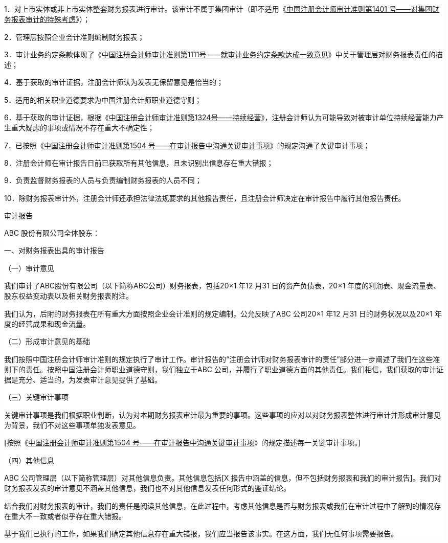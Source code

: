 1．对上市实体或非上市实体整套财务报表进行审计。该审计不属于集团审计（即不适用《[中国注册会计师审计准则第1401
号——对集团财务报表审计的特殊考虑](https://cicpa.wkinfo.com.cn/document/show?collection=legislation&aid=MTAxMDAwMTAwODY%3D&language=中文)》）；

2．管理层按照企业会计准则编制财务报表；

3．审计业务约定条款体现了《[中国注册会计师审计准则第1111号——就审计业务约定条款达成一致意见](https://cicpa.wkinfo.com.cn/document/show?collection=legislation&aid=MTAxMDAxMjIzMzg%3D&language=中文)》中关于管理层对财务报表责任的描述；

4．基于获取的审计证据，注册会计师认为发表无保留意见是恰当的；

5．适用的相关职业道德要求为中国注册会计师职业道德守则；

6．基于获取的审计证据，根据《[中国注册会计师审计准则第1324号——持续经营](https://cicpa.wkinfo.com.cn/document/show?collection=legislation&aid=MTAxMDAxMjIzMzY%3D&language=中文)》，注册会计师认为可能导致对被审计单位持续经营能力产生重大疑虑的事项或情况不存在重大不确定性；

7．已按照《[中国注册会计师审计准则第1504
号——在审计报告中沟通关键审计事项](https://cicpa.wkinfo.com.cn/document/show?collection=legislation&aid=MTAxMDAxMjIzMjk%3D&language=中文)》的规定沟通了关键审计事项；

8．注册会计师在审计报告日前已获取所有其他信息，且未识别出信息存在重大错报；

9．负责监督财务报表的人员与负责编制财务报表的人员不同；

10．除财务报表审计外，注册会计师还承担法律法规要求的其他报告责任，且注册会计师决定在审计报告中履行其他报告责任。

审计报告

ABC 股份有限公司全体股东：

一、对财务报表出具的审计报告

（一）审计意见

我们审计了ABC股份有限公司（以下简称ABC公司）财务报表，包括20×1 年12 月31
日的资产负债表，20×1
年度的利润表、现金流量表、股东权益变动表以及相关财务报表附注。

我们认为，后附的财务报表在所有重大方面按照企业会计准则的规定编制，公允反映了ABC
公司20×1 年12 月31 日的财务状况以及20×1 年度的经营成果和现金流量。

（二）形成审计意见的基础

我们按照中国注册会计师审计准则的规定执行了审计工作。审计报告的“注册会计师对财务报表审计的责任”部分进一步阐述了我们在这些准则下的责任。按照中国注册会计师职业道德守则，我们独立于ABC
公司，并履行了职业道德方面的其他责任。我们相信，我们获取的审计证据是充分、适当的，为发表审计意见提供了基础。

（三）关键审计事项

关键审计事项是我们根据职业判断，认为对本期财务报表审计最为重要的事项。这些事项的应对以对财务报表整体进行审计并形成审计意见为背景，我们不对这些事项单独发表意见。

[按照《[中国注册会计师审计准则第1504
号——在审计报告中沟通关键审计事项](https://cicpa.wkinfo.com.cn/document/show?collection=legislation&aid=MTAxMDAxMjIzMjk%3D&language=中文)》的规定描述每一关键审计事项。]

（四）其他信息

ABC 公司管理层（以下简称管理层）对其他信息负责。其他信息包括[X
报告中涵盖的信息，但不包括财务报表和我们的审计报告]。我们对财务报表发表的审计意见不涵盖其他信息，我们也不对其他信息发表任何形式的鉴证结论。

结合我们对财务报表的审计，我们的责任是阅读其他信息，在此过程中，考虑其他信息是否与财务报表或我们在审计过程中了解到的情况存在重大不一致或者似乎存在重大错报。

基于我们已执行的工作，如果我们确定其他信息存在重大错报，我们应当报告该事实。在这方面，我们无任何事项需要报告。
